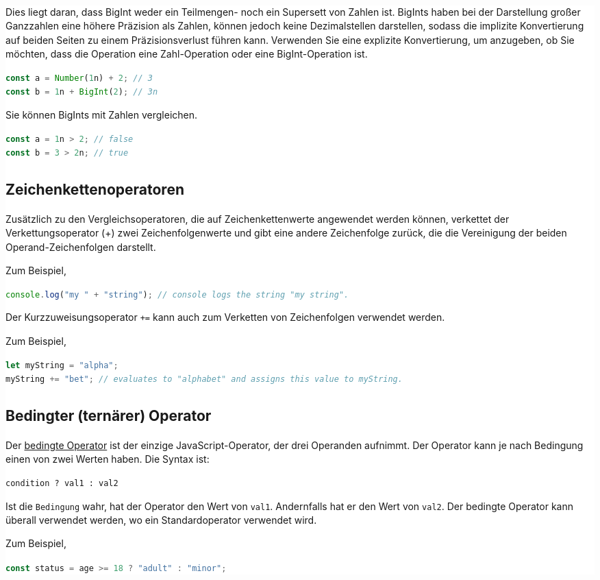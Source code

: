 Dies liegt daran, dass BigInt weder ein Teilmengen- noch ein Supersett von Zahlen ist. BigInts haben bei der Darstellung großer Ganzzahlen eine höhere Präzision als Zahlen, können jedoch keine Dezimalstellen darstellen, sodass die implizite Konvertierung auf beiden Seiten zu einem Präzisionsverlust führen kann. Verwenden Sie eine explizite Konvertierung, um anzugeben, ob Sie möchten, dass die Operation eine Zahl-Operation oder eine BigInt-Operation ist.

```js example-good
const a = Number(1n) + 2; // 3
const b = 1n + BigInt(2); // 3n
```

Sie können BigInts mit Zahlen vergleichen.

```js
const a = 1n > 2; // false
const b = 3 > 2n; // true
```

## Zeichenkettenoperatoren

Zusätzlich zu den Vergleichsoperatoren, die auf Zeichenkettenwerte angewendet werden können, verkettet der Verkettungsoperator (+) zwei Zeichenfolgenwerte und gibt eine andere Zeichenfolge zurück, die die Vereinigung der beiden Operand-Zeichenfolgen darstellt.

Zum Beispiel,

```js
console.log("my " + "string"); // console logs the string "my string".
```

Der Kurzzuweisungsoperator `+=` kann auch zum Verketten von Zeichenfolgen verwendet werden.

Zum Beispiel,

```js
let myString = "alpha";
myString += "bet"; // evaluates to "alphabet" and assigns this value to myString.
```

## Bedingter (ternärer) Operator

Der [bedingte Operator](/de/docs/Web/JavaScript/Reference/Operators/Conditional_operator)
ist der einzige JavaScript-Operator, der drei Operanden aufnimmt.
Der Operator kann je nach Bedingung einen von zwei Werten haben.
Die Syntax ist:

```js-nolint
condition ? val1 : val2
```

Ist die `Bedingung` wahr, hat der Operator den Wert von `val1`.
Andernfalls hat er den Wert von `val2`. Der bedingte Operator kann überall verwendet werden, wo ein Standardoperator verwendet wird.

Zum Beispiel,

```js
const status = age >= 18 ? "adult" : "minor";
```
